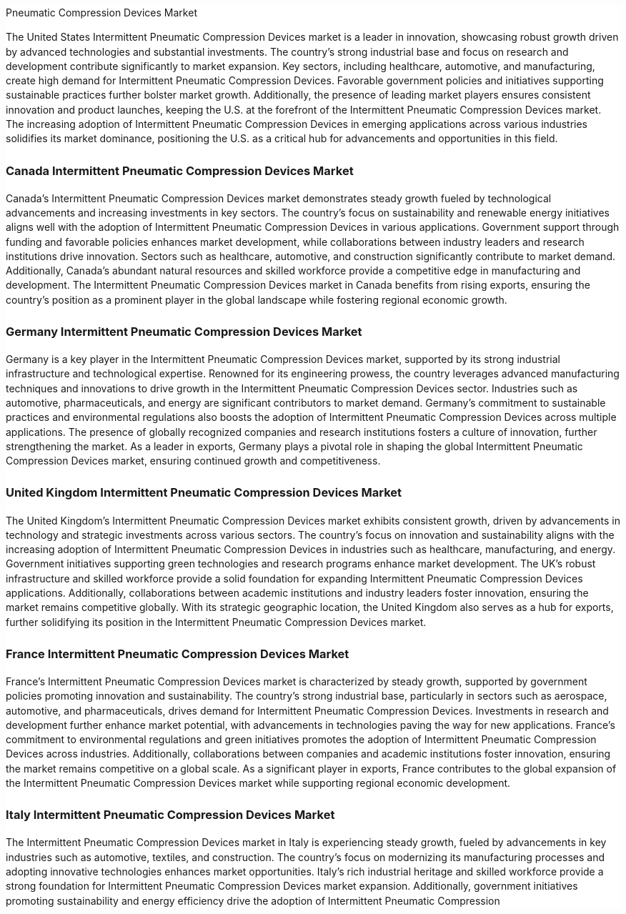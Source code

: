 Pneumatic Compression Devices Market</h3><p>The United States Intermittent Pneumatic Compression Devices market is a leader in innovation, showcasing robust growth driven by advanced technologies and substantial investments. The country&rsquo;s strong industrial base and focus on research and development contribute significantly to market expansion. Key sectors, including healthcare, automotive, and manufacturing, create high demand for Intermittent Pneumatic Compression Devices. Favorable government policies and initiatives supporting sustainable practices further bolster market growth. Additionally, the presence of leading market players ensures consistent innovation and product launches, keeping the U.S. at the forefront of the Intermittent Pneumatic Compression Devices market. The increasing adoption of Intermittent Pneumatic Compression Devices in emerging applications across various industries solidifies its market dominance, positioning the U.S. as a critical hub for advancements and opportunities in this field.</p><h3>Canada Intermittent Pneumatic Compression Devices Market</h3><p>Canada&rsquo;s Intermittent Pneumatic Compression Devices market demonstrates steady growth fueled by technological advancements and increasing investments in key sectors. The country&rsquo;s focus on sustainability and renewable energy initiatives aligns well with the adoption of Intermittent Pneumatic Compression Devices in various applications. Government support through funding and favorable policies enhances market development, while collaborations between industry leaders and research institutions drive innovation. Sectors such as healthcare, automotive, and construction significantly contribute to market demand. Additionally, Canada&rsquo;s abundant natural resources and skilled workforce provide a competitive edge in manufacturing and development. The Intermittent Pneumatic Compression Devices market in Canada benefits from rising exports, ensuring the country&rsquo;s position as a prominent player in the global landscape while fostering regional economic growth.</p><h3>Germany Intermittent Pneumatic Compression Devices Market</h3><p>Germany is a key player in the Intermittent Pneumatic Compression Devices market, supported by its strong industrial infrastructure and technological expertise. Renowned for its engineering prowess, the country leverages advanced manufacturing techniques and innovations to drive growth in the Intermittent Pneumatic Compression Devices sector. Industries such as automotive, pharmaceuticals, and energy are significant contributors to market demand. Germany&rsquo;s commitment to sustainable practices and environmental regulations also boosts the adoption of Intermittent Pneumatic Compression Devices across multiple applications. The presence of globally recognized companies and research institutions fosters a culture of innovation, further strengthening the market. As a leader in exports, Germany plays a pivotal role in shaping the global Intermittent Pneumatic Compression Devices market, ensuring continued growth and competitiveness.</p><h3>United Kingdom Intermittent Pneumatic Compression Devices Market</h3><p>The United Kingdom&rsquo;s Intermittent Pneumatic Compression Devices market exhibits consistent growth, driven by advancements in technology and strategic investments across various sectors. The country&rsquo;s focus on innovation and sustainability aligns with the increasing adoption of Intermittent Pneumatic Compression Devices in industries such as healthcare, manufacturing, and energy. Government initiatives supporting green technologies and research programs enhance market development. The UK&rsquo;s robust infrastructure and skilled workforce provide a solid foundation for expanding Intermittent Pneumatic Compression Devices applications. Additionally, collaborations between academic institutions and industry leaders foster innovation, ensuring the market remains competitive globally. With its strategic geographic location, the United Kingdom also serves as a hub for exports, further solidifying its position in the Intermittent Pneumatic Compression Devices market.</p><h3>France Intermittent Pneumatic Compression Devices Market</h3><p>France&rsquo;s Intermittent Pneumatic Compression Devices market is characterized by steady growth, supported by government policies promoting innovation and sustainability. The country&rsquo;s strong industrial base, particularly in sectors such as aerospace, automotive, and pharmaceuticals, drives demand for Intermittent Pneumatic Compression Devices. Investments in research and development further enhance market potential, with advancements in technologies paving the way for new applications. France&rsquo;s commitment to environmental regulations and green initiatives promotes the adoption of Intermittent Pneumatic Compression Devices across industries. Additionally, collaborations between companies and academic institutions foster innovation, ensuring the market remains competitive on a global scale. As a significant player in exports, France contributes to the global expansion of the Intermittent Pneumatic Compression Devices market while supporting regional economic development.</p><h3>Italy Intermittent Pneumatic Compression Devices Market</h3><p>The Intermittent Pneumatic Compression Devices market in Italy is experiencing steady growth, fueled by advancements in key industries such as automotive, textiles, and construction. The country&rsquo;s focus on modernizing its manufacturing processes and adopting innovative technologies enhances market opportunities. Italy&rsquo;s rich industrial heritage and skilled workforce provide a strong foundation for Intermittent Pneumatic Compression Devices market expansion. Additionally, government initiatives promoting sustainability and energy efficiency drive the adoption of Intermittent Pneumatic Compression